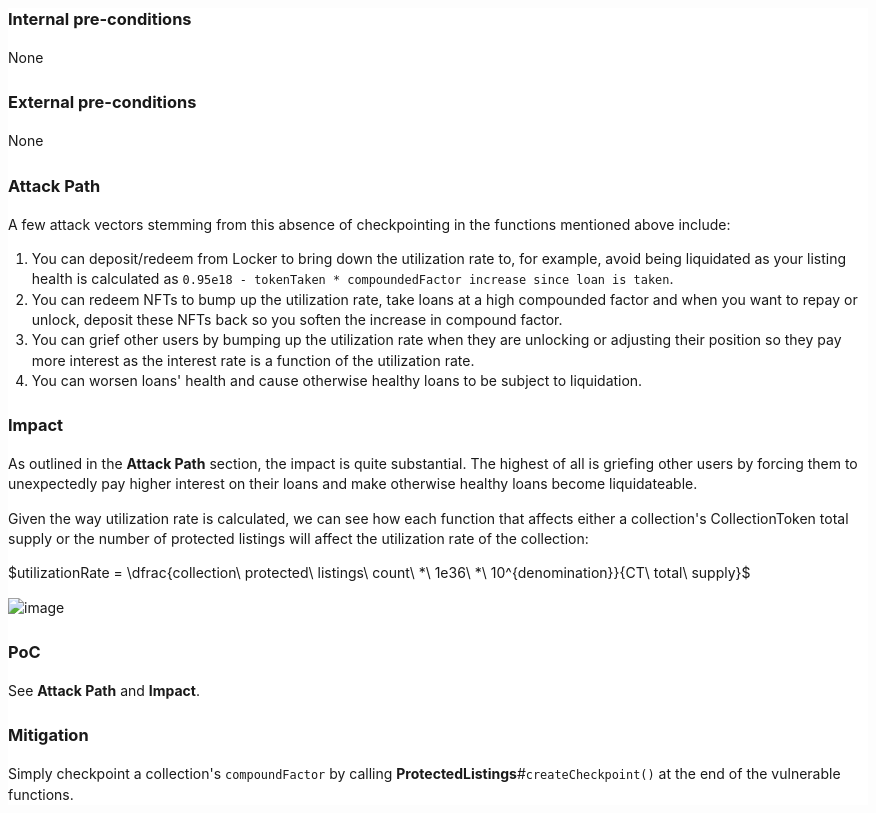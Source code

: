 
### Internal pre-conditions

None

### External pre-conditions

None

### Attack Path

A few attack vectors stemming from this absence of checkpointing in the functions mentioned above include:

1. You can deposit/redeem from Locker to bring down the utilization rate to, for example, avoid being liquidated as your listing health is calculated as `0.95e18 - tokenTaken * compoundedFactor increase since loan is taken`. 
2. You can redeem NFTs to bump up the utilization rate, take loans at a high compounded factor and when you want to repay or unlock, deposit these NFTs back so you soften the increase in compound factor.
3. You can grief other users by bumping up the utilization rate when they are unlocking or adjusting their position so they pay more interest as the interest rate is a function of the utilization rate.
4. You can worsen loans' health and cause otherwise healthy loans to be subject to liquidation.


### Impact

As outlined in the **Attack Path** section, the impact is quite substantial. The highest of all is griefing other users by forcing them to unexpectedly pay higher interest on their loans and make otherwise healthy loans become liquidateable.

Given the way utilization rate is calculated, we can see how each function that affects either a collection's CollectionToken total supply or the number of protected listings will affect the utilization rate of the collection:

$utilizationRate = \dfrac{collection\ protected\ listings\ count\ *\ 1e36\ *\ 10^{denomination}}{CT\ total\ supply}$

![image](https://github.com/user-attachments/assets/48b28159-a669-4cab-88e2-630fb8d39daa)

### PoC

See **Attack Path** and **Impact**.

### Mitigation

Simply checkpoint a collection's `compoundFactor` by calling **ProtectedListings**#`createCheckpoint()` at the end of the vulnerable functions.
